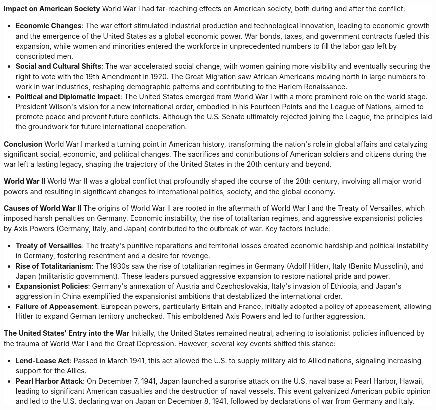 **Impact on American Society**
World War I had far-reaching effects on American society, both during and after the conflict:

- **Economic Changes**: The war effort stimulated industrial production and technological innovation, leading to economic growth and the emergence of the United States as a global economic power. War bonds, taxes, and government contracts fueled this expansion, while women and minorities entered the workforce in unprecedented numbers to fill the labor gap left by conscripted men.
- **Social and Cultural Shifts**: The war accelerated social change, with women gaining more visibility and eventually securing the right to vote with the 19th Amendment in 1920. The Great Migration saw African Americans moving north in large numbers to work in war industries, reshaping demographic patterns and contributing to the Harlem Renaissance.
- **Political and Diplomatic Impact**: The United States emerged from World War I with a more prominent role on the world stage. President Wilson's vision for a new international order, embodied in his Fourteen Points and the League of Nations, aimed to promote peace and prevent future conflicts. Although the U.S. Senate ultimately rejected joining the League, the principles laid the groundwork for future international cooperation.

**Conclusion**
World War I marked a turning point in American history, transforming the nation's role in global affairs and catalyzing significant social, economic, and political changes. The sacrifices and contributions of American soldiers and citizens during the war left a lasting legacy, shaping the trajectory of the United States in the 20th century and beyond.

**World War II**
World War II was a global conflict that profoundly shaped the course of the 20th century, involving all major world powers and resulting in significant changes to international politics, society, and the global economy.

**Causes of World War II**
The origins of World War II are rooted in the aftermath of World War I and the Treaty of Versailles, which imposed harsh penalties on Germany. Economic instability, the rise of totalitarian regimes, and aggressive expansionist policies by Axis Powers (Germany, Italy, and Japan) contributed to the outbreak of war. Key factors include:

- **Treaty of Versailles**: The treaty's punitive reparations and territorial losses created economic hardship and political instability in Germany, fostering resentment and a desire for revenge.
- **Rise of Totalitarianism**: The 1930s saw the rise of totalitarian regimes in Germany (Adolf Hitler), Italy (Benito Mussolini), and Japan (militaristic government). These leaders pursued aggressive expansion to restore national pride and power.
- **Expansionist Policies**: Germany's annexation of Austria and Czechoslovakia, Italy's invasion of Ethiopia, and Japan's aggression in China exemplified the expansionist ambitions that destabilized the international order.
- **Failure of Appeasement**: European powers, particularly Britain and France, initially adopted a policy of appeasement, allowing Hitler to expand German territory unchecked. This emboldened Axis Powers and led to further aggression.

**The United States' Entry into the War**
Initially, the United States remained neutral, adhering to isolationist policies influenced by the trauma of World War I and the Great Depression. However, several key events shifted this stance:

- **Lend-Lease Act**: Passed in March 1941, this act allowed the U.S. to supply military aid to Allied nations, signaling increasing support for the Allies.
- **Pearl Harbor Attack**: On December 7, 1941, Japan launched a surprise attack on the U.S. naval base at Pearl Harbor, Hawaii, leading to significant American casualties and the destruction of naval vessels. This event galvanized American public opinion and led to the U.S. declaring war on Japan on December 8, 1941, followed by declarations of war from Germany and Italy.
